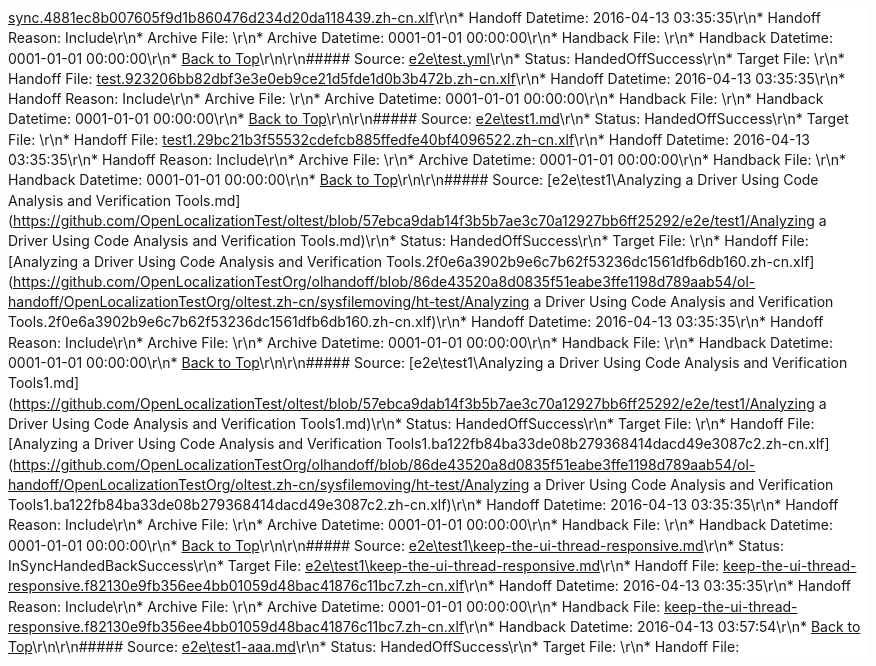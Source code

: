 [sync.4881ec8b007605f9d1b860476d234d20da118439.zh-cn.xlf](https://github.com/OpenLocalizationTestOrg/olhandoff/blob/86de43520a8d0835f51eabe3ffe1198d789aab54/ol-handoff/OpenLocalizationTestOrg/oltest.zh-cn/sysfilemoving/ht-test/sync.4881ec8b007605f9d1b860476d234d20da118439.zh-cn.xlf)\r\n* Handoff Datetime: 2016-04-13 03:35:35\r\n* Handoff Reason: Include\r\n* Archive File: \r\n* Archive Datetime: 0001-01-01 00:00:00\r\n* Handback File: \r\n* Handback Datetime: 0001-01-01 00:00:00\r\n* [Back to Top](#report-top)\r\n\r\n##### <a name='35e6ff902f65884b1196c23104e20ce816ae780514'></a> Source: [e2e\\test.yml](https://github.com/OpenLocalizationTest/oltest/blob/57ebca9dab14f3b5b7ae3c70a12927bb6ff25292/e2e/test.yml)\r\n* Status: HandedOffSuccess\r\n* Target File: \r\n* Handoff File: [test.923206bb82dbf3e3e0eb9ce21d5fde1d0b3b472b.zh-cn.xlf](https://github.com/OpenLocalizationTestOrg/olhandoff/blob/86de43520a8d0835f51eabe3ffe1198d789aab54/ol-handoff/OpenLocalizationTestOrg/oltest.zh-cn/sysfilemoving/ht-test/test.923206bb82dbf3e3e0eb9ce21d5fde1d0b3b472b.zh-cn.xlf)\r\n* Handoff Datetime: 2016-04-13 03:35:35\r\n* Handoff Reason: Include\r\n* Archive File: \r\n* Archive Datetime: 0001-01-01 00:00:00\r\n* Handback File: \r\n* Handback Datetime: 0001-01-01 00:00:00\r\n* [Back to Top](#report-top)\r\n\r\n##### <a name='296bd5958987b4bbfbc96fbdbc457601b52e943516'></a> Source: [e2e\\test1.md](https://github.com/OpenLocalizationTest/oltest/blob/57ebca9dab14f3b5b7ae3c70a12927bb6ff25292/e2e/test1.md)\r\n* Status: HandedOffSuccess\r\n* Target File: \r\n* Handoff File: [test1.29bc21b3f55532cdefcb885ffedfe40bf4096522.zh-cn.xlf](https://github.com/OpenLocalizationTestOrg/olhandoff/blob/86de43520a8d0835f51eabe3ffe1198d789aab54/ol-handoff/OpenLocalizationTestOrg/oltest.zh-cn/sysfilemoving/ht-test/test1.29bc21b3f55532cdefcb885ffedfe40bf4096522.zh-cn.xlf)\r\n* Handoff Datetime: 2016-04-13 03:35:35\r\n* Handoff Reason: Include\r\n* Archive File: \r\n* Archive Datetime: 0001-01-01 00:00:00\r\n* Handback File: \r\n* Handback Datetime: 0001-01-01 00:00:00\r\n* [Back to Top](#report-top)\r\n\r\n##### <a name='0b3ee6df3f0d18a76ffbbd3f9ca61f0a2b9efc3917'></a> Source: [e2e\\test1\\Analyzing a Driver Using Code Analysis and Verification Tools.md](https://github.com/OpenLocalizationTest/oltest/blob/57ebca9dab14f3b5b7ae3c70a12927bb6ff25292/e2e/test1/Analyzing a Driver Using Code Analysis and Verification Tools.md)\r\n* Status: HandedOffSuccess\r\n* Target File: \r\n* Handoff File: [Analyzing a Driver Using Code Analysis and Verification Tools.2f0e6a3902b9e6c7b62f53236dc1561dfb6db160.zh-cn.xlf](https://github.com/OpenLocalizationTestOrg/olhandoff/blob/86de43520a8d0835f51eabe3ffe1198d789aab54/ol-handoff/OpenLocalizationTestOrg/oltest.zh-cn/sysfilemoving/ht-test/Analyzing a Driver Using Code Analysis and Verification Tools.2f0e6a3902b9e6c7b62f53236dc1561dfb6db160.zh-cn.xlf)\r\n* Handoff Datetime: 2016-04-13 03:35:35\r\n* Handoff Reason: Include\r\n* Archive File: \r\n* Archive Datetime: 0001-01-01 00:00:00\r\n* Handback File: \r\n* Handback Datetime: 0001-01-01 00:00:00\r\n* [Back to Top](#report-top)\r\n\r\n##### <a name='fc59fb718925ced7c65137c8a22f4a82ece5abdc18'></a> Source: [e2e\\test1\\Analyzing a Driver Using Code Analysis and Verification Tools1.md](https://github.com/OpenLocalizationTest/oltest/blob/57ebca9dab14f3b5b7ae3c70a12927bb6ff25292/e2e/test1/Analyzing a Driver Using Code Analysis and Verification Tools1.md)\r\n* Status: HandedOffSuccess\r\n* Target File: \r\n* Handoff File: [Analyzing a Driver Using Code Analysis and Verification Tools1.ba122fb84ba33de08b279368414dacd49e3087c2.zh-cn.xlf](https://github.com/OpenLocalizationTestOrg/olhandoff/blob/86de43520a8d0835f51eabe3ffe1198d789aab54/ol-handoff/OpenLocalizationTestOrg/oltest.zh-cn/sysfilemoving/ht-test/Analyzing a Driver Using Code Analysis and Verification Tools1.ba122fb84ba33de08b279368414dacd49e3087c2.zh-cn.xlf)\r\n* Handoff Datetime: 2016-04-13 03:35:35\r\n* Handoff Reason: Include\r\n* Archive File: \r\n* Archive Datetime: 0001-01-01 00:00:00\r\n* Handback File: \r\n* Handback Datetime: 0001-01-01 00:00:00\r\n* [Back to Top](#report-top)\r\n\r\n##### <a name='3ec43baf1d1c8bef03a22ab0b9f609909c78b48f19'></a> Source: [e2e\\test1\\keep-the-ui-thread-responsive.md](https://github.com/OpenLocalizationTest/oltest/blob/57ebca9dab14f3b5b7ae3c70a12927bb6ff25292/e2e/test1/keep-the-ui-thread-responsive.md)\r\n* Status: InSyncHandedBackSuccess\r\n* Target File: [e2e\\test1\\keep-the-ui-thread-responsive.md](https://github.com/OpenLocalizationTestOrg/oltest.zh-cn/blob/3255b0746e8191d5f7ed54151df3cc1e7d076e03/e2e/test1/keep-the-ui-thread-responsive.md)\r\n* Handoff File: [keep-the-ui-thread-responsive.f82130e9fb356ee4bb01059d48bac41876c11bc7.zh-cn.xlf](https://github.com/OpenLocalizationTestOrg/olhandoff/blob/86de43520a8d0835f51eabe3ffe1198d789aab54/ol-handoff/OpenLocalizationTestOrg/oltest.zh-cn/sysfilemoving/ht-test/keep-the-ui-thread-responsive.f82130e9fb356ee4bb01059d48bac41876c11bc7.zh-cn.xlf)\r\n* Handoff Datetime: 2016-04-13 03:35:35\r\n* Handoff Reason: Include\r\n* Archive File: \r\n* Archive Datetime: 0001-01-01 00:00:00\r\n* Handback File: [keep-the-ui-thread-responsive.f82130e9fb356ee4bb01059d48bac41876c11bc7.zh-cn.xlf](https://github.com/OpenLocalizationTestOrg/olhandback/blob/4701ef53c8bdbac7f8edb0779519974906d5c9b3/ol-handback/OpenLocalizationTestOrg/oltest.zh-cn/sysfilemoving/ht-test/keep-the-ui-thread-responsive.f82130e9fb356ee4bb01059d48bac41876c11bc7.zh-cn.xlf)\r\n* Handback Datetime: 2016-04-13 03:57:54\r\n* [Back to Top](#report-top)\r\n\r\n##### <a name='92d0ab52ec08dcd7e46768d719800e2d4caf1a3a15'></a> Source: [e2e\\test1-aaa.md](https://github.com/OpenLocalizationTest/oltest/blob/57ebca9dab14f3b5b7ae3c70a12927bb6ff25292/e2e/test1-aaa.md)\r\n* Status: HandedOffSuccess\r\n* Target File: \r\n* Handoff File: